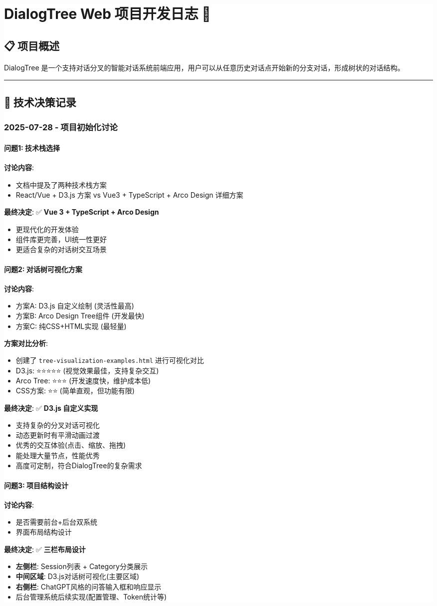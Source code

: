 # DialogTree Web 项目开发日志 📝

## 📋 项目概述
DialogTree 是一个支持对话分叉的智能对话系统前端应用，用户可以从任意历史对话点开始新的分支对话，形成树状的对话结构。

---

## 🤝 技术决策记录

### 2025-07-28 - 项目初始化讨论

#### 问题1: 技术栈选择
**讨论内容**: 
- 文档中提及了两种技术栈方案
- React/Vue + D3.js 方案 vs Vue3 + TypeScript + Arco Design 详细方案

**最终决定**: ✅ **Vue 3 + TypeScript + Arco Design**
- 更现代化的开发体验
- 组件库更完善，UI统一性更好
- 更适合复杂的对话树交互场景

#### 问题2: 对话树可视化方案
**讨论内容**: 
- 方案A: D3.js 自定义绘制 (灵活性最高)
- 方案B: Arco Design Tree组件 (开发最快)  
- 方案C: 纯CSS+HTML实现 (最轻量)

**方案对比分析**:
- 创建了 `tree-visualization-examples.html` 进行可视化对比
- D3.js: ⭐⭐⭐⭐⭐ (视觉效果最佳，支持复杂交互)
- Arco Tree: ⭐⭐⭐ (开发速度快，维护成本低)
- CSS方案: ⭐⭐ (简单直观，但功能有限)

**最终决定**: ✅ **D3.js 自定义实现**
- 支持复杂的分叉对话可视化
- 动态更新时有平滑动画过渡
- 优秀的交互体验(点击、缩放、拖拽)
- 能处理大量节点，性能优秀
- 高度可定制，符合DialogTree的复杂需求

#### 问题3: 项目结构设计
**讨论内容**: 
- 是否需要前台+后台双系统
- 界面布局结构设计

**最终决定**: ✅ **三栏布局设计**
- **左侧栏**: Session列表 + Category分类展示
- **中间区域**: D3.js对话树可视化(主要区域)
- **右侧栏**: ChatGPT风格的问答输入框和响应显示
- 后台管理系统后续实现(配置管理、Token统计等)
